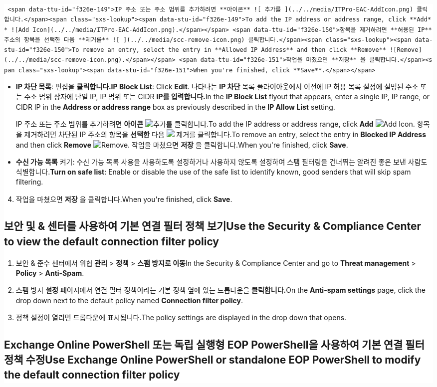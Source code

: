      <span data-ttu-id="f326e-149">IP 주소 또는 주소 범위를 추가하려면 **아이콘** ![ 추가를 ](../../media/ITPro-EAC-AddIcon.png) 클릭합니다.</span><span class="sxs-lookup"><span data-stu-id="f326e-149">To add the IP address or address range, click **Add** ![Add Icon](../../media/ITPro-EAC-AddIcon.png).</span></span> <span data-ttu-id="f326e-150">항목을 제거하려면 **허용된 IP** 주소의 항목을 선택한 다음 **제거를** ![ ](../../media/scc-remove-icon.png) 클릭합니다.</span><span class="sxs-lookup"><span data-stu-id="f326e-150">To remove an entry, select the entry in **Allowed IP Address** and then click **Remove** ![Remove](../../media/scc-remove-icon.png).</span></span> <span data-ttu-id="f326e-151">작업을 마쳤으면 **저장** 을 클릭합니다.</span><span class="sxs-lookup"><span data-stu-id="f326e-151">When you're finished, click **Save**.</span></span>

   - <span data-ttu-id="f326e-152">**IP 차단 목록**: 편집을 **클릭합니다.**</span><span class="sxs-lookup"><span data-stu-id="f326e-152">**IP Block List**: Click **Edit**.</span></span> <span data-ttu-id="f326e-153">나타나는 **IP 차단** 목록 플라이아웃에서 이전에 IP 허용 목록 설정에 설명된  주소 또는 주소 범위 상자에 단일 IP, IP 범위 또는 CIDR **IP를 입력합니다.**</span><span class="sxs-lookup"><span data-stu-id="f326e-153">In the **IP Block List** flyout that appears, enter a single IP, IP range, or CIDR IP in the **Address or address range** box as previously described in the **IP Allow List** setting.</span></span>

     <span data-ttu-id="f326e-154">IP 주소 또는 주소 범위를 추가하려면 **아이콘** ![ 추가를 ](../../media/ITPro-EAC-AddIcon.png) 클릭합니다.</span><span class="sxs-lookup"><span data-stu-id="f326e-154">To add the IP address or address range, click **Add** ![Add Icon](../../media/ITPro-EAC-AddIcon.png).</span></span> <span data-ttu-id="f326e-155">항목을 제거하려면 차단된 IP 주소의 항목을 **선택한** 다음  ![ ](../../media/scc-remove-icon.png) 제거를 클릭합니다.</span><span class="sxs-lookup"><span data-stu-id="f326e-155">To remove an entry, select the entry in **Blocked IP Address** and then click **Remove** ![Remove](../../media/scc-remove-icon.png).</span></span> <span data-ttu-id="f326e-156">작업을 마쳤으면 **저장** 을 클릭합니다.</span><span class="sxs-lookup"><span data-stu-id="f326e-156">When you're finished, click **Save**.</span></span>

   - <span data-ttu-id="f326e-157">**수신 가능 목록** 켜기: 수신 가능 목록 사용을 사용하도록 설정하거나 사용하지 않도록 설정하여 스팸 필터링을 건너뛰는 알려진 좋은 보낸 사람도 식별합니다.</span><span class="sxs-lookup"><span data-stu-id="f326e-157">**Turn on safe list**: Enable or disable the use of the safe list to identify known, good senders that will skip spam filtering.</span></span>

4. <span data-ttu-id="f326e-158">작업을 마쳤으면 **저장** 을 클릭합니다.</span><span class="sxs-lookup"><span data-stu-id="f326e-158">When you're finished, click **Save**.</span></span>

## <a name="use-the-security--compliance-center-to-view-the-default-connection-filter-policy"></a><span data-ttu-id="f326e-159">보안 및 & 센터를 사용하여 기본 연결 필터 정책 보기</span><span class="sxs-lookup"><span data-stu-id="f326e-159">Use the Security & Compliance Center to view the default connection filter policy</span></span>

1. <span data-ttu-id="f326e-160">보안 & 준수 센터에서 위협 **관리** \> **정책** \> **스팸 방지로 이동**</span><span class="sxs-lookup"><span data-stu-id="f326e-160">In the Security & Compliance Center and go to **Threat management** \> **Policy** \> **Anti-Spam**.</span></span>

2. <span data-ttu-id="f326e-161">스팸 방지 **설정** 페이지에서 연결 필터 정책이라는 기본 정책 옆에 있는 드롭다운을 **클릭합니다.**</span><span class="sxs-lookup"><span data-stu-id="f326e-161">On the **Anti-spam settings** page, click the drop down next to the default policy named **Connection filter policy**.</span></span>

3. <span data-ttu-id="f326e-162">정책 설정이 열리면 드롭다운에 표시됩니다.</span><span class="sxs-lookup"><span data-stu-id="f326e-162">The policy settings are displayed in the drop down that opens.</span></span>

## <a name="use-exchange-online-powershell-or-standalone-eop-powershell-to-modify-the-default-connection-filter-policy"></a><span data-ttu-id="f326e-163">Exchange Online PowerShell 또는 독립 실행형 EOP PowerShell을 사용하여 기본 연결 필터 정책 수정</span><span class="sxs-lookup"><span data-stu-id="f326e-163">Use Exchange Online PowerShell or standalone EOP PowerShell to modify the default connection filter policy</span></span>
